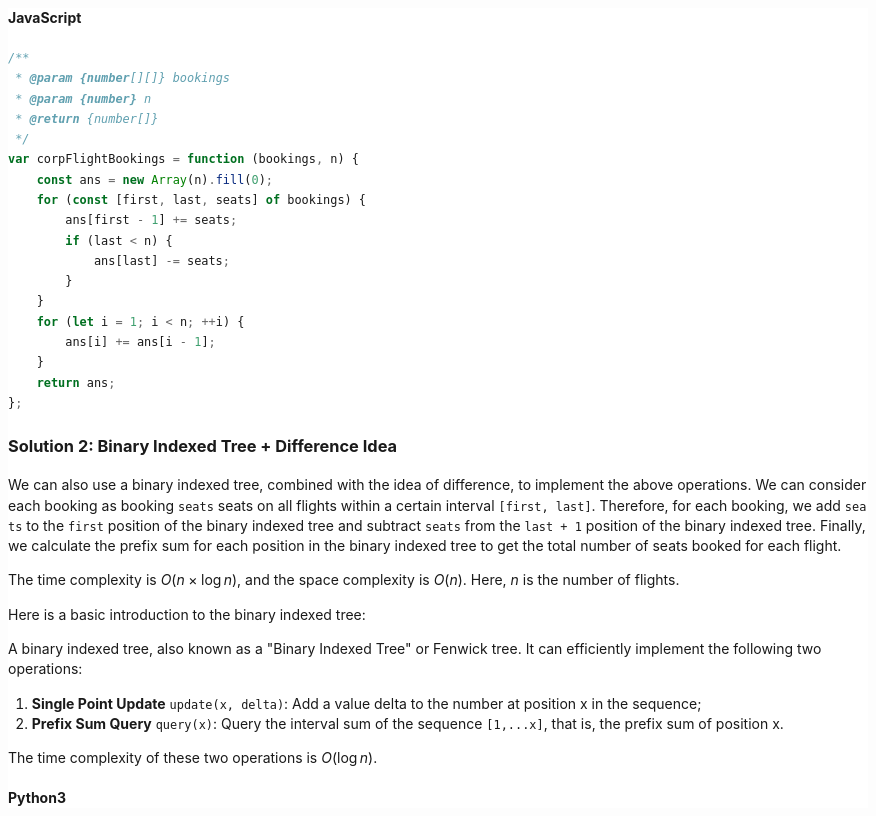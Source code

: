 ```rust
```

#### JavaScript

```js
/**
 * @param {number[][]} bookings
 * @param {number} n
 * @return {number[]}
 */
var corpFlightBookings = function (bookings, n) {
    const ans = new Array(n).fill(0);
    for (const [first, last, seats] of bookings) {
        ans[first - 1] += seats;
        if (last < n) {
            ans[last] -= seats;
        }
    }
    for (let i = 1; i < n; ++i) {
        ans[i] += ans[i - 1];
    }
    return ans;
};
```







### Solution 2: Binary Indexed Tree + Difference Idea

We can also use a binary indexed tree, combined with the idea of difference, to implement the above operations. We can consider each booking as booking `seats` seats on all flights within a certain interval `[first, last]`. Therefore, for each booking, we add `seats` to the `first` position of the binary indexed tree and subtract `seats` from the `last + 1` position of the binary indexed tree. Finally, we calculate the prefix sum for each position in the binary indexed tree to get the total number of seats booked for each flight.

The time complexity is $O(n \times \log n)$, and the space complexity is $O(n)$. Here, $n$ is the number of flights.

Here is a basic introduction to the binary indexed tree:

A binary indexed tree, also known as a "Binary Indexed Tree" or Fenwick tree. It can efficiently implement the following two operations:

1. **Single Point Update** `update(x, delta)`: Add a value delta to the number at position x in the sequence;
1. **Prefix Sum Query** `query(x)`: Query the interval sum of the sequence `[1,...x]`, that is, the prefix sum of position x.

The time complexity of these two operations is $O(\log n)$.



#### Python3
